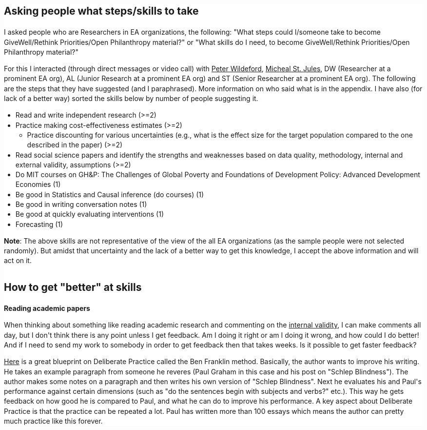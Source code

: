 ## Asking people what steps/skills to take 

I asked people who are Researchers in EA organizations, the following: "What
steps could I/someone take to become GiveWell/Rethink Priorities/Open
Philanthropy material?" or "What skills do I need, to become
GiveWell/Rethink Priorities/Open Philanthropy material?"

For this I interacted (through direct messages or video call) with
[Peter Wildeford](https://www.linkedin.com/in/peterhurford8/), [Micheal St. Jules](https://www.linkedin.com/in/michaelstjules/), DW (Researcher at a
prominent EA org), AL (Junior Research at a prominent EA org) and ST
(Senior Researcher at a prominent EA org). The following are the steps
that they have suggested (and I paraphrased). More information on who
said what is in the appendix. I have also (for lack of a better way)
sorted the skills below by number of people suggesting it.

- Read and write independent research (>=2)  
- Practice making cost-effectiveness estimates (>=2)  
  - Practice discounting for various uncertainties (e.g., what is the
	effect size for the target population compared to the one described
	in the paper) (>=2)  
- Read social science papers and identify the strengths and weaknesses
  based on data quality, methodology, internal and external validity,
  assumptions (>=2)  
- Do MIT courses on GH&P: The Challenges of Global Poverty and
  Foundations of Development Policy: Advanced Development Economies
  (1)
- Be good in Statistics and Causal inference (do courses) (1)  
- Be good in writing conversation notes (1)  
- Be good at quickly evaluating interventions (1)   
- Forecasting (1)  

**Note**: The above skills are not representative of the view of the
all EA organizations (as the sample people were not selected
randomly). But amidst that uncertainty and the lack of a better way to
get this knowledge, I accept the above information and will act on it.

## How to get "better" at skills

**Reading academic papers**

When thinking about something like reading academic research and
commenting on the [internal validity](https://web.archive.org/save/https://www.verywellmind.com/internal-and-external-validity-4584479), I can make comments all day,
but I don't think there is any point unless I get feedback. Am I doing
it right or am I doing it wrong, and how could I do better! And if I
need to send my work to somebody in order to get feedback then that
takes weeks. Is it possible to get faster feedback?

[Here](http://pradeep90.github.io/ben-franklin-practice.html) is a great blueprint on Deliberate Practice called the Ben
Franklin method. Basically, the author wants to improve his
writing. He takes an example paragraph from someone he reveres (Paul
Graham in this case and his post on "Schlep Blindness"). The author
makes some notes on a paragraph and then writes his own version of
"Schlep Blindness". Next he evaluates his and Paul's performance
against certain dimensions (such as "do the sentences begin with
subjects and verbs?" etc.). This way he gets feedback on how good he
is compared to Paul, and what he can do to improve his performance. A
key aspect about Deliberate Practice is that the practice can be
repeated a lot. Paul has written more than 100 essays which means the
author can pretty much practice like this forever.

